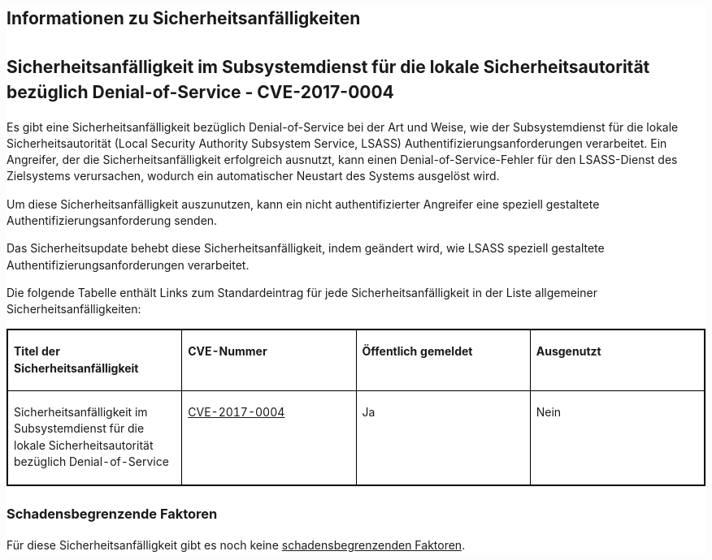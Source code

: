 Informationen zu Sicherheitsanfälligkeiten
------------------------------------------

<span id="sectionToggle2"></span>
Sicherheitsanfälligkeit im Subsystemdienst für die lokale Sicherheitsautorität bezüglich Denial-of-Service - CVE-2017-0004
--------------------------------------------------------------------------------------------------------------------------

Es gibt eine Sicherheitsanfälligkeit bezüglich Denial-of-Service bei der Art und Weise, wie der Subsystemdienst für die lokale Sicherheitsautorität (Local Security Authority Subsystem Service, LSASS) Authentifizierungsanforderungen verarbeitet. Ein Angreifer, der die Sicherheitsanfälligkeit erfolgreich ausnutzt, kann einen Denial-of-Service-Fehler für den LSASS-Dienst des Zielsystems verursachen, wodurch ein automatischer Neustart des Systems ausgelöst wird.

Um diese Sicherheitsanfälligkeit auszunutzen, kann ein nicht authentifizierter Angreifer eine speziell gestaltete Authentifizierungsanforderung senden.

Das Sicherheitsupdate behebt diese Sicherheitsanfälligkeit, indem geändert wird, wie LSASS speziell gestaltete Authentifizierungsanforderungen verarbeitet.

Die folgende Tabelle enthält Links zum Standardeintrag für jede Sicherheitsanfälligkeit in der Liste allgemeiner Sicherheitsanfälligkeiten:

<p> </p>
<table style="border:1px solid black;">
<colgroup>
<col width="25%" />
<col width="25%" />
<col width="25%" />
<col width="25%" />
</colgroup>
<tbody>
<tr class="odd">
<td style="border:1px solid black;"><p><strong>Titel der Sicherheitsanfälligkeit</strong></p></td>
<td style="border:1px solid black;"><p><strong>CVE-Nummer</strong></p></td>
<td style="border:1px solid black;"><p><strong>Öffentlich gemeldet</strong></p></td>
<td style="border:1px solid black;"><p><strong>Ausgenutzt</strong></p></td>
</tr>
<tr class="even">
<td style="border:1px solid black;"><p>Sicherheitsanfälligkeit im Subsystemdienst für die lokale Sicherheitsautorität bezüglich Denial-of-Service</p></td>
<td style="border:1px solid black;"><p><a href="http://www.cve.mitre.org/cgi-bin/cvename.cgi?name=cve-2017-0004">CVE-2017-0004</a></p></td>
<td style="border:1px solid black;"><p>Ja</p></td>
<td style="border:1px solid black;"><p>Nein</p></td>
</tr>
</tbody>
</table>
  
### Schadensbegrenzende Faktoren
  
Für diese Sicherheitsanfälligkeit gibt es noch keine [schadensbegrenzenden Faktoren](https://technet.microsoft.com/de-de/library/security/dn848375.aspx).
  